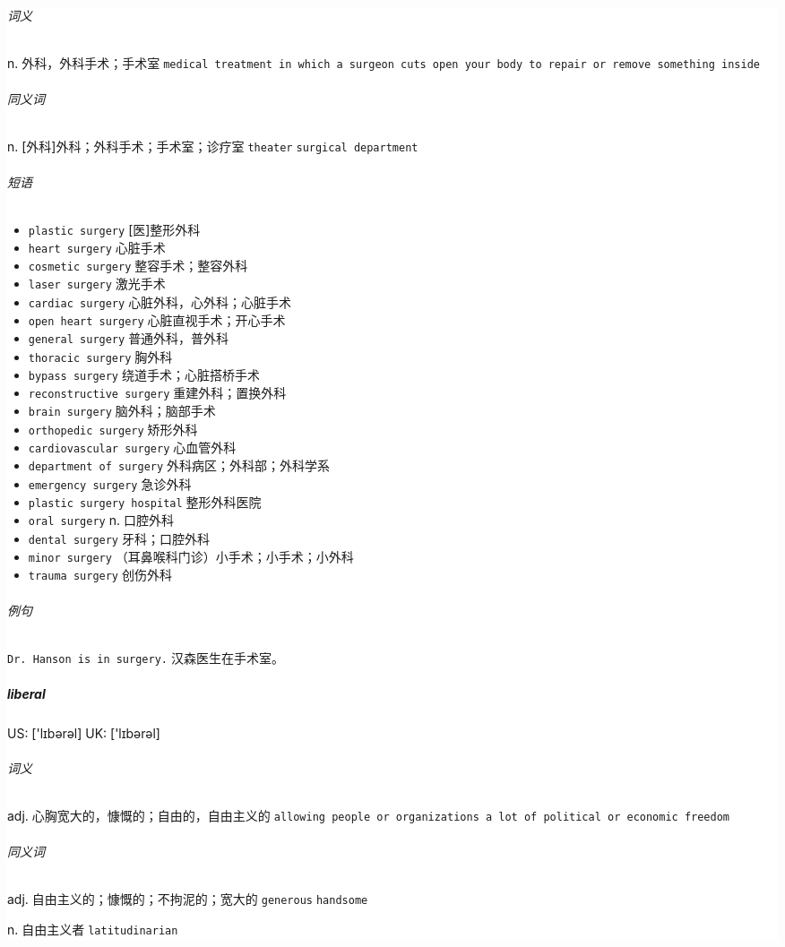 ###### 词义

n. 外科，外科手术；手术室
`medical treatment in which a surgeon cuts open your body to repair or remove something inside`

###### 同义词

n. [外科]外科；外科手术；手术室；诊疗室
`theater` `surgical department`


###### 短语

- `plastic surgery` [医]整形外科
- `heart surgery` 心脏手术
- `cosmetic surgery` 整容手术；整容外科
- `laser surgery` 激光手术
- `cardiac surgery` 心脏外科，心外科；心脏手术
- `open heart surgery` 心脏直视手术；开心手术
- `general surgery` 普通外科，普外科
- `thoracic surgery` 胸外科
- `bypass surgery` 绕道手术；心脏搭桥手术
- `reconstructive surgery` 重建外科；置换外科
- `brain surgery` 脑外科；脑部手术
- `orthopedic surgery` 矫形外科
- `cardiovascular surgery` 心血管外科
- `department of surgery` 外科病区；外科部；外科学系
- `emergency surgery` 急诊外科
- `plastic surgery hospital` 整形外科医院
- `oral surgery` n. 口腔外科
- `dental surgery` 牙科；口腔外科
- `minor surgery` （耳鼻喉科门诊）小手术；小手术；小外科
- `trauma surgery` 创伤外科

###### 例句

`Dr. Hanson is in surgery.`
汉森医生在手术室。


##### liberal

US: ['lɪbərəl]
UK: ['lɪbərəl]

###### 词义

adj. 心胸宽大的，慷慨的；自由的，自由主义的
`allowing people or organizations a lot of political or economic freedom`

###### 同义词

adj. 自由主义的；慷慨的；不拘泥的；宽大的
`generous` `handsome`

n. 自由主义者
`latitudinarian`
